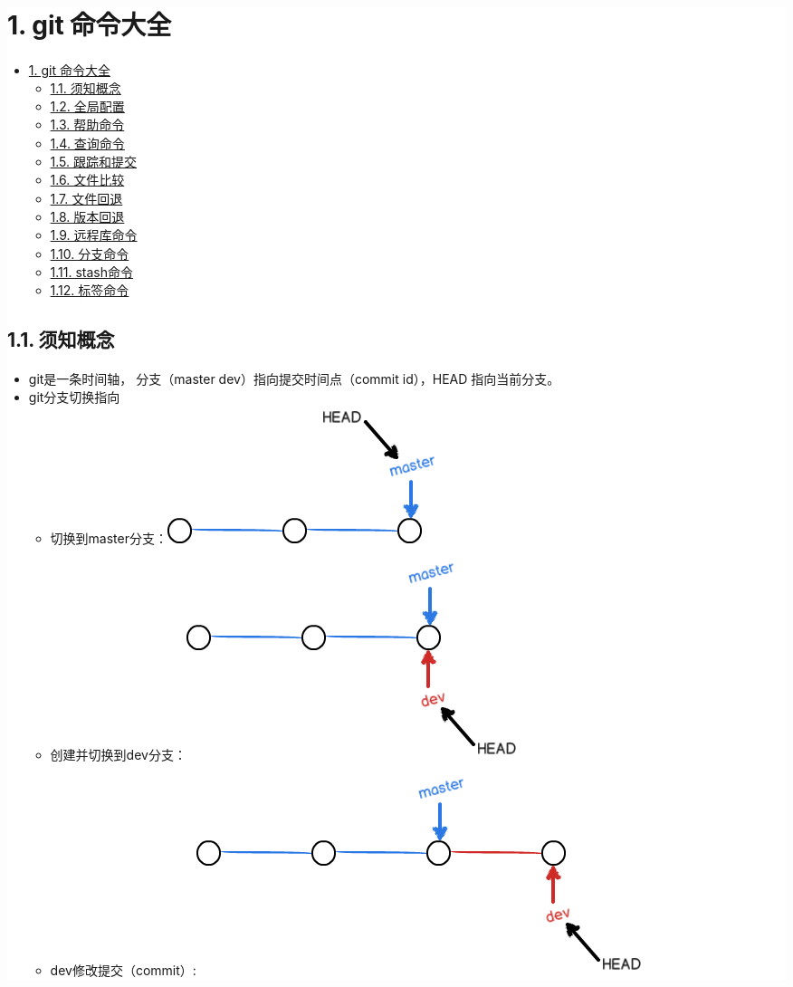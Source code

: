 # 1. git 命令大全



- [1. git 命令大全](#1-git-命令大全)
    - [1.1. 须知概念](#11-须知概念)
    - [1.2. 全局配置](#12-全局配置)
    - [1.3. 帮助命令](#13-帮助命令)
    - [1.4. 查询命令](#14-查询命令)
    - [1.5. 跟踪和提交](#15-跟踪和提交)
    - [1.6. 文件比较](#16-文件比较)
    - [1.7. 文件回退](#17-文件回退)
    - [1.8. 版本回退](#18-版本回退)
    - [1.9. 远程库命令](#19-远程库命令)
    - [1.10. 分支命令](#110-分支命令)
    - [1.11. stash命令](#111-stash命令)
    - [1.12. 标签命令](#112-标签命令)


## 1.1. 须知概念
- git是一条时间轴， 分支（master dev）指向提交时间点（commit id），HEAD 指向当前分支。
- git分支切换指向
    - 切换到master分支：![git](1.png)
    - 创建并切换到dev分支：![git](2.png)
    - dev修改提交（commit）:![git](3.png)